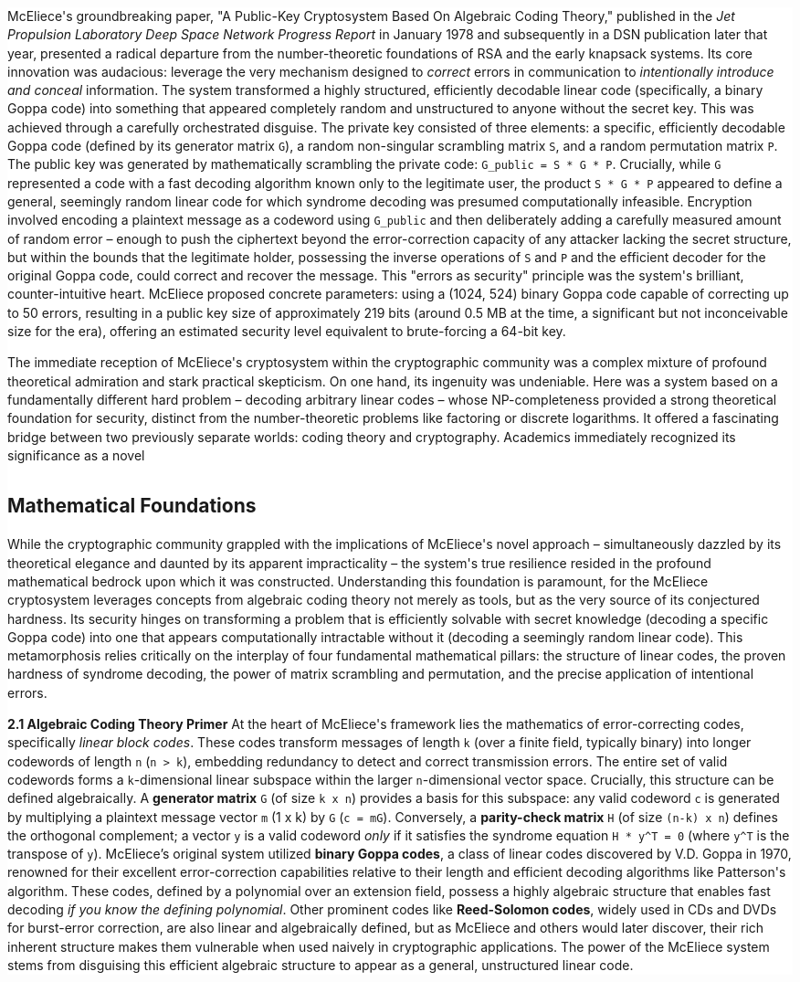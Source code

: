 McEliece's groundbreaking paper, "A Public-Key Cryptosystem Based On Algebraic Coding Theory," published in the *Jet Propulsion Laboratory Deep Space Network Progress Report* in January 1978 and subsequently in a DSN publication later that year, presented a radical departure from the number-theoretic foundations of RSA and the early knapsack systems. Its core innovation was audacious: leverage the very mechanism designed to *correct* errors in communication to *intentionally introduce and conceal* information. The system transformed a highly structured, efficiently decodable linear code (specifically, a binary Goppa code) into something that appeared completely random and unstructured to anyone without the secret key. This was achieved through a carefully orchestrated disguise. The private key consisted of three elements: a specific, efficiently decodable Goppa code (defined by its generator matrix `G`), a random non-singular scrambling matrix `S`, and a random permutation matrix `P`. The public key was generated by mathematically scrambling the private code: `G_public = S * G * P`. Crucially, while `G` represented a code with a fast decoding algorithm known only to the legitimate user, the product `S * G * P` appeared to define a general, seemingly random linear code for which syndrome decoding was presumed computationally infeasible. Encryption involved encoding a plaintext message as a codeword using `G_public` and then deliberately adding a carefully measured amount of random error – enough to push the ciphertext beyond the error-correction capacity of any attacker lacking the secret structure, but within the bounds that the legitimate holder, possessing the inverse operations of `S` and `P` and the efficient decoder for the original Goppa code, could correct and recover the message. This "errors as security" principle was the system's brilliant, counter-intuitive heart. McEliece proposed concrete parameters: using a (1024, 524) binary Goppa code capable of correcting up to 50 errors, resulting in a public key size of approximately 219 bits (around 0.5 MB at the time, a significant but not inconceivable size for the era), offering an estimated security level equivalent to brute-forcing a 64-bit key.

The immediate reception of McEliece's cryptosystem within the cryptographic community was a complex mixture of profound theoretical admiration and stark practical skepticism. On one hand, its ingenuity was undeniable. Here was a system based on a fundamentally different hard problem – decoding arbitrary linear codes – whose NP-completeness provided a strong theoretical foundation for security, distinct from the number-theoretic problems like factoring or discrete logarithms. It offered a fascinating bridge between two previously separate worlds: coding theory and cryptography. Academics immediately recognized its significance as a novel

## Mathematical Foundations

While the cryptographic community grappled with the implications of McEliece's novel approach – simultaneously dazzled by its theoretical elegance and daunted by its apparent impracticality – the system's true resilience resided in the profound mathematical bedrock upon which it was constructed. Understanding this foundation is paramount, for the McEliece cryptosystem leverages concepts from algebraic coding theory not merely as tools, but as the very source of its conjectured hardness. Its security hinges on transforming a problem that is efficiently solvable with secret knowledge (decoding a specific Goppa code) into one that appears computationally intractable without it (decoding a seemingly random linear code). This metamorphosis relies critically on the interplay of four fundamental mathematical pillars: the structure of linear codes, the proven hardness of syndrome decoding, the power of matrix scrambling and permutation, and the precise application of intentional errors.

**2.1 Algebraic Coding Theory Primer**
At the heart of McEliece's framework lies the mathematics of error-correcting codes, specifically *linear block codes*. These codes transform messages of length `k` (over a finite field, typically binary) into longer codewords of length `n` (`n > k`), embedding redundancy to detect and correct transmission errors. The entire set of valid codewords forms a `k`-dimensional linear subspace within the larger `n`-dimensional vector space. Crucially, this structure can be defined algebraically. A **generator matrix** `G` (of size `k x n`) provides a basis for this subspace: any valid codeword `c` is generated by multiplying a plaintext message vector `m` (1 x k) by `G` (`c = mG`). Conversely, a **parity-check matrix** `H` (of size `(n-k) x n`) defines the orthogonal complement; a vector `y` is a valid codeword *only* if it satisfies the syndrome equation `H * y^T = 0` (where `y^T` is the transpose of `y`). McEliece’s original system utilized **binary Goppa codes**, a class of linear codes discovered by V.D. Goppa in 1970, renowned for their excellent error-correction capabilities relative to their length and efficient decoding algorithms like Patterson's algorithm. These codes, defined by a polynomial over an extension field, possess a highly algebraic structure that enables fast decoding *if you know the defining polynomial*. Other prominent codes like **Reed-Solomon codes**, widely used in CDs and DVDs for burst-error correction, are also linear and algebraically defined, but as McEliece and others would later discover, their rich inherent structure makes them vulnerable when used naively in cryptographic applications. The power of the McEliece system stems from disguising this efficient algebraic structure to appear as a general, unstructured linear code.
